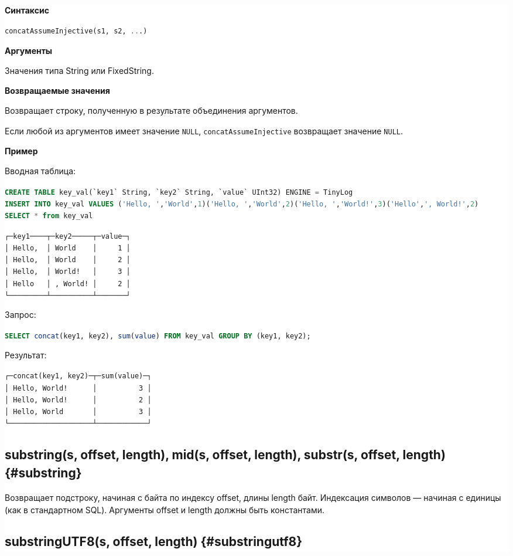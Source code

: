 **Синтаксис**

``` sql
concatAssumeInjective(s1, s2, ...)
```

**Аргументы**

Значения типа String или FixedString.

**Возвращаемые значения**

Возвращает строку, полученную в результате объединения аргументов.

Если любой из аргументов имеет значение `NULL`, `concatAssumeInjective` возвращает значение `NULL`.

**Пример**

Вводная таблица:

``` sql
CREATE TABLE key_val(`key1` String, `key2` String, `value` UInt32) ENGINE = TinyLog
INSERT INTO key_val VALUES ('Hello, ','World',1)('Hello, ','World',2)('Hello, ','World!',3)('Hello',', World!',2)
SELECT * from key_val
```

``` text
┌─key1────┬─key2─────┬─value─┐
│ Hello,  │ World    │     1 │
│ Hello,  │ World    │     2 │
│ Hello,  │ World!   │     3 │
│ Hello   │ , World! │     2 │
└─────────┴──────────┴───────┘
```

Запрос:

``` sql
SELECT concat(key1, key2), sum(value) FROM key_val GROUP BY (key1, key2);
```

Результат:

``` text
┌─concat(key1, key2)─┬─sum(value)─┐
│ Hello, World!      │          3 │
│ Hello, World!      │          2 │
│ Hello, World       │          3 │
└────────────────────┴────────────┘
```

## substring(s, offset, length), mid(s, offset, length), substr(s, offset, length) {#substring}

Возвращает подстроку, начиная с байта по индексу offset, длины length байт. Индексация символов — начиная с единицы (как в стандартном SQL). Аргументы offset и length должны быть константами.

## substringUTF8(s, offset, length) {#substringutf8}
